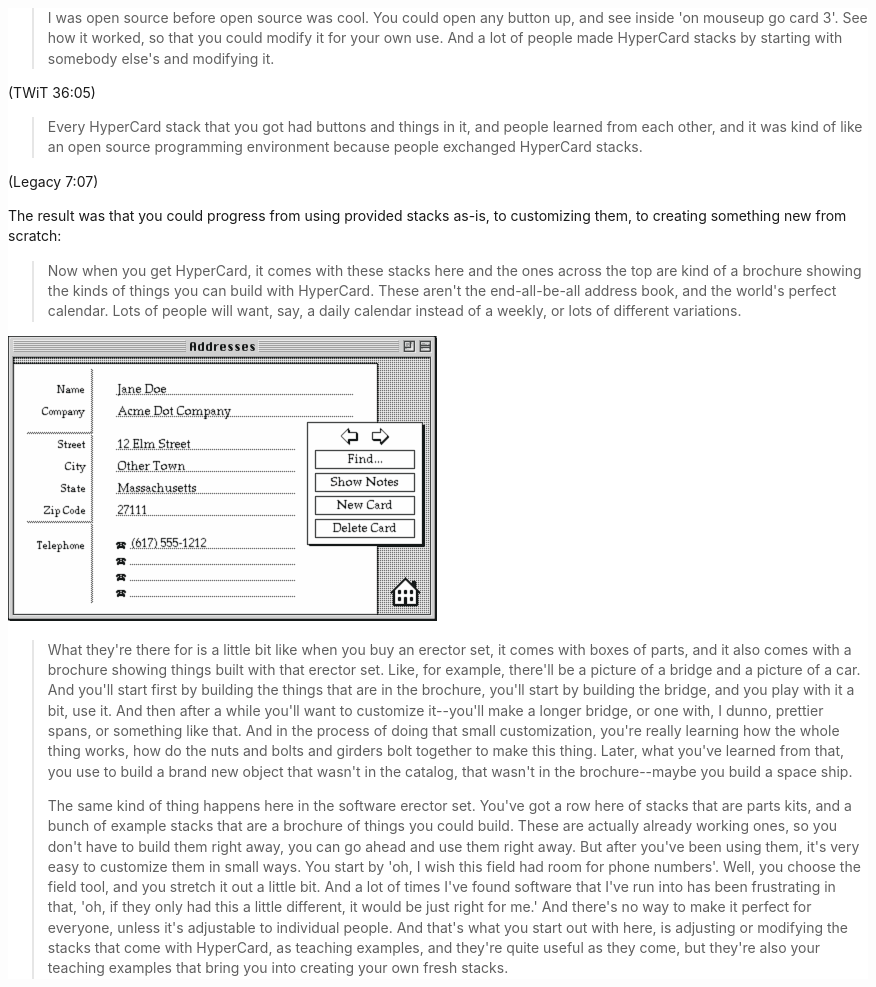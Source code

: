 > I was open source before open source was cool. You could open any button up, and see inside 'on mouseup go card 3'. See how it worked, so that you could modify it for your own use. And a lot of people made HyperCard stacks by starting with somebody else's and modifying it.

(TWiT 36:05)

> Every HyperCard stack that you got had buttons and things in it, and people learned from each other, and it was kind of like an open source programming environment because people exchanged HyperCard stacks.

(Legacy 7:07)

The result was that you could progress from using provided stacks as-is, to customizing them, to creating something new from scratch:

> Now when you get HyperCard, it comes with these stacks here and the ones across the top are kind of a brochure showing the kinds of things you can build with HyperCard. These aren't the end-all-be-all address book, and the world's perfect calendar. Lots of people will want, say, a daily calendar instead of a weekly, or lots of different variations.

![Screenshot of sample address book stack](../assets/images/hypercard/properties/sample-stack.png)

> What they're there for is a little bit like when you buy an erector set, it comes with boxes of parts, and it also comes with a brochure showing things built with that erector set. Like, for example, there'll be a picture of a bridge and a picture of a car. And you'll start first by building the things that are in the brochure, you'll start by building the bridge, and you play with it a bit, use it. And then after a while you'll want to customize it--you'll make a longer bridge, or one with, I dunno, prettier spans, or something like that. And in the process of doing that small customization, you're really learning how the whole thing works, how do the nuts and bolts and girders bolt together to make this thing. Later, what you've learned from that, you use to build a brand new object that wasn't in the catalog, that wasn't in the brochure--maybe you build a space ship.
>
> The same kind of thing happens here in the software erector set. You've got a row here of stacks that are parts kits, and a bunch of example stacks that are a brochure of things you could build. These are actually already working ones, so you don't have to build them right away, you can go ahead and use them right away. But after you've been using them, it's very easy to customize them in small ways. You start by 'oh, I wish this field had room for phone numbers'. Well, you choose the field tool, and you stretch it out a little bit. And a lot of times I've found software that I've run into has been frustrating in that, 'oh, if they only had this a little different, it would be just right for me.' And there's no way to make it perfect for everyone, unless it's adjustable to individual people. And that's what you start out with here, is adjusting or modifying the stacks that come with HyperCard, as teaching examples, and they're quite useful as they come, but they're also your teaching examples that bring you into creating your own fresh stacks.
